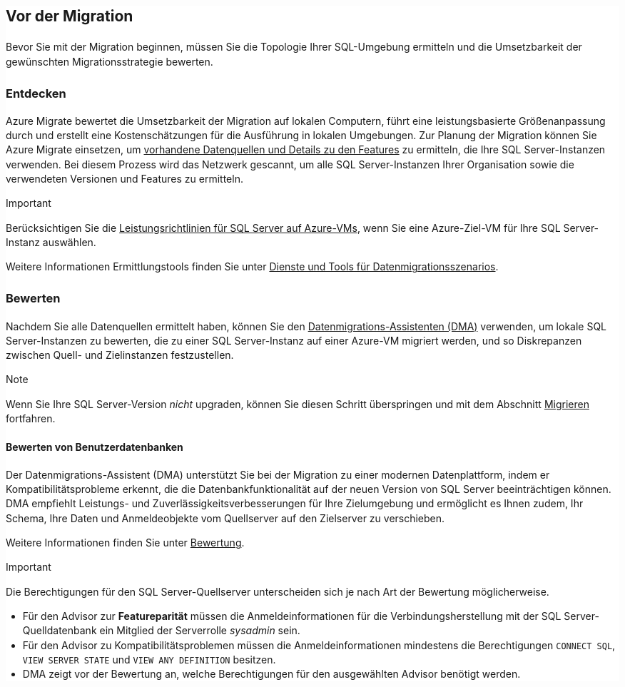 ## <a name="pre-migration"></a>Vor der Migration

Bevor Sie mit der Migration beginnen, müssen Sie die Topologie Ihrer SQL-Umgebung ermitteln und die Umsetzbarkeit der gewünschten Migrationsstrategie bewerten. 

### <a name="discover"></a>Entdecken

Azure Migrate bewertet die Umsetzbarkeit der Migration auf lokalen Computern, führt eine leistungsbasierte Größenanpassung durch und erstellt eine Kostenschätzungen für die Ausführung in lokalen Umgebungen. Zur Planung der Migration können Sie Azure Migrate einsetzen, um [vorhandene Datenquellen und Details zu den Features](../../../migrate/concepts-assessment-calculation.md) zu ermitteln, die Ihre SQL Server-Instanzen verwenden. Bei diesem Prozess wird das Netzwerk gescannt, um alle SQL Server-Instanzen Ihrer Organisation sowie die verwendeten Versionen und Features zu ermitteln. 

> [!IMPORTANT]
> Berücksichtigen Sie die [Leistungsrichtlinien für SQL Server auf Azure-VMs](../../virtual-machines/windows/performance-guidelines-best-practices.md), wenn Sie eine Azure-Ziel-VM für Ihre SQL Server-Instanz auswählen.

Weitere Informationen Ermittlungstools finden Sie unter [Dienste und Tools für Datenmigrationsszenarios](../../../dms/dms-tools-matrix.md#business-justification-phase).


### <a name="assess"></a>Bewerten

Nachdem Sie alle Datenquellen ermittelt haben, können Sie den [Datenmigrations-Assistenten (DMA)](/sql/dma/dma-overview) verwenden, um lokale SQL Server-Instanzen zu bewerten, die zu einer SQL Server-Instanz auf einer Azure-VM migriert werden, und so Diskrepanzen zwischen Quell- und Zielinstanzen festzustellen. 


> [!NOTE]
> Wenn Sie Ihre SQL Server-Version _nicht_ upgraden, können Sie diesen Schritt überspringen und mit dem Abschnitt [Migrieren](#migrate) fortfahren. 


#### <a name="assess-user-databases"></a>Bewerten von Benutzerdatenbanken 

Der Datenmigrations-Assistent (DMA) unterstützt Sie bei der Migration zu einer modernen Datenplattform, indem er Kompatibilitätsprobleme erkennt, die die Datenbankfunktionalität auf der neuen Version von SQL Server beeinträchtigen können. DMA empfiehlt Leistungs- und Zuverlässigkeitsverbesserungen für Ihre Zielumgebung und ermöglicht es Ihnen zudem, Ihr Schema, Ihre Daten und Anmeldeobjekte vom Quellserver auf den Zielserver zu verschieben.

Weitere Informationen finden Sie unter [Bewertung](/sql/dma/dma-migrateonpremsql). 


> [!IMPORTANT]
>Die Berechtigungen für den SQL Server-Quellserver unterscheiden sich je nach Art der Bewertung möglicherweise. 
   > - Für den Advisor zur **Featureparität** müssen die Anmeldeinformationen für die Verbindungsherstellung mit der SQL Server-Quelldatenbank ein Mitglied der Serverrolle *sysadmin* sein.
   > - Für den Advisor zu Kompatibilitätsproblemen müssen die Anmeldeinformationen mindestens die Berechtigungen `CONNECT SQL`, `VIEW SERVER STATE` und `VIEW ANY DEFINITION` besitzen.
   > - DMA zeigt vor der Bewertung an, welche Berechtigungen für den ausgewählten Advisor benötigt werden.
